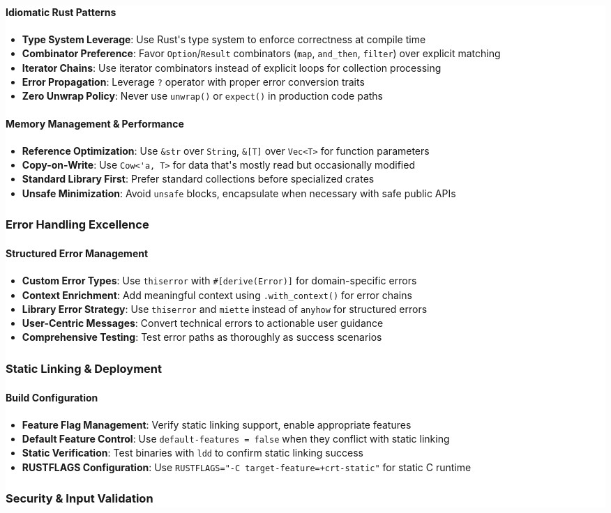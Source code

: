 #### Idiomatic Rust Patterns

- **Type System Leverage**: Use Rust's type system to enforce correctness at
  compile time
- **Combinator Preference**: Favor `Option`/`Result` combinators (`map`,
  `and_then`, `filter`) over explicit matching
- **Iterator Chains**: Use iterator combinators instead of explicit loops for
  collection processing
- **Error Propagation**: Leverage `?` operator with proper error conversion
  traits
- **Zero Unwrap Policy**: Never use `unwrap()` or `expect()` in production code
  paths

#### Memory Management & Performance

- **Reference Optimization**: Use `&str` over `String`, `&[T]` over `Vec<T>`
  for function parameters
- **Copy-on-Write**: Use `Cow<'a, T>` for data that's mostly read but
  occasionally modified
- **Standard Library First**: Prefer standard collections before specialized
  crates
- **Unsafe Minimization**: Avoid `unsafe` blocks, encapsulate when necessary
  with safe public APIs

### Error Handling Excellence

#### Structured Error Management

- **Custom Error Types**: Use `thiserror` with `#[derive(Error)]` for
  domain-specific errors
- **Context Enrichment**: Add meaningful context using `.with_context()` for
  error chains
- **Library Error Strategy**: Use `thiserror` and `miette` instead of `anyhow`
  for structured errors
- **User-Centric Messages**: Convert technical errors to actionable user
  guidance
- **Comprehensive Testing**: Test error paths as thoroughly as success
  scenarios

### Static Linking & Deployment

#### Build Configuration

- **Feature Flag Management**: Verify static linking support, enable
  appropriate features
- **Default Feature Control**: Use `default-features = false` when they
  conflict with static linking
- **Static Verification**: Test binaries with `ldd` to confirm static linking
  success
- **RUSTFLAGS Configuration**: Use `RUSTFLAGS="-C target-feature=+crt-static"`
  for static C runtime

### Security & Input Validation
